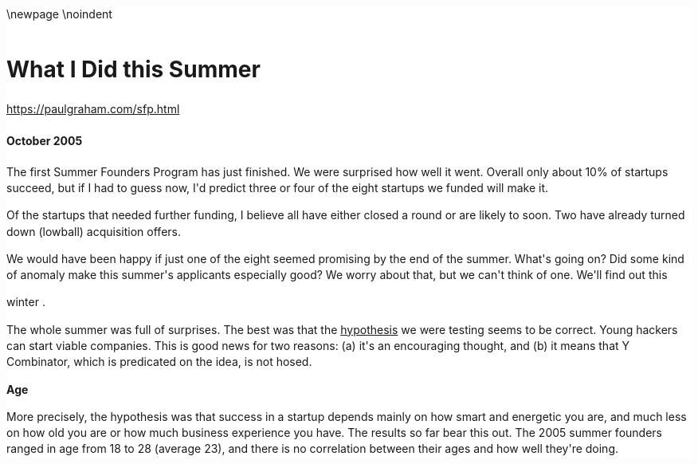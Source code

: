 \newpage
\noindent

What I Did this Summer
======================


  

<https://paulgraham.com/sfp.html>
  

#### October 2005


  

  

 The first Summer Founders Program has just finished. We were
surprised how well it went. Overall only about 10% of startups 
succeed, but if I had to guess now, I'd predict three or four of 
the eight startups we funded will make it.
   

  

 Of the startups that needed further funding, I believe all have
either closed a round or are likely to soon. Two have already
turned down (lowball) acquisition offers.
   

  

 We would have been happy if just one of the eight seemed promising
by the end of the summer. What's going on? Did some kind of anomaly
make this summer's applicants especially good? We worry about that,
but we can't think of one. We'll find out this
 
 winter
 .
   

  

 The whole summer was full of surprises. The best was that the
 [hypothesis](https://paulgraham.com/hiring.html) 
 we were testing seems to be
correct. Young hackers can start viable companies. This is good
news for two reasons: (a) it's an encouraging thought, and (b) it 
means that Y Combinator, which is predicated on the idea, is not
hosed.
   

  

**Age** 
  

  

 More precisely, the hypothesis was that success in a startup depends
mainly on how smart and energetic you are, and much less on how old
you are or how much business experience you have. The results so
far bear this out. The 2005 summer founders ranged in age from 18 
to 28 (average 23\), and there is no correlation between their ages
and how well they're doing.
   